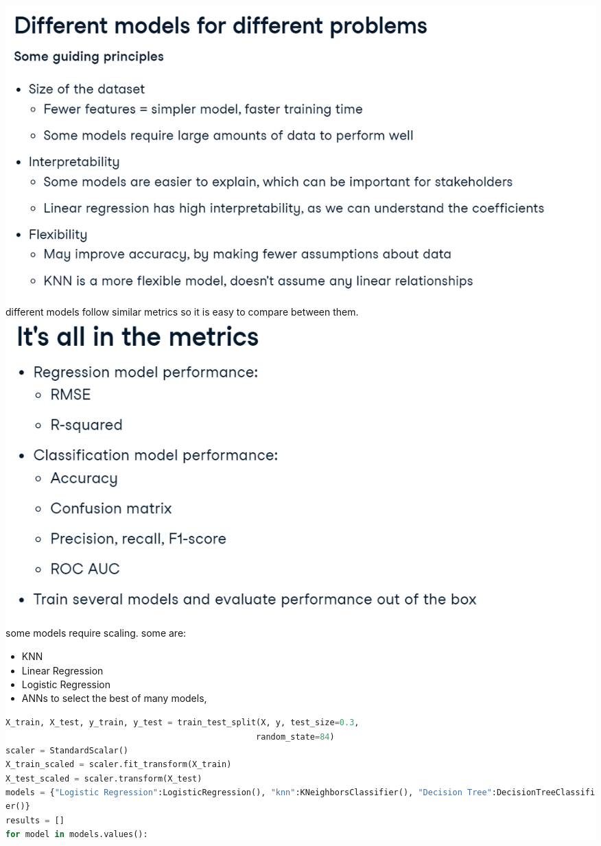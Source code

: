 ![[Pasted image 20240101183347.png]](https://github.com/Golden-Exp/DataCamp/blob/main/Machine%20Learning/Attachments/Pasted%20image%2020240101183347.png/?raw=true)

different models follow similar metrics so it is easy to compare between them.
![[Pasted image 20240101183508.png]](https://github.com/Golden-Exp/DataCamp/blob/main/Machine%20Learning/Attachments/Pasted%20image%2020240101183508.png/?raw=true)

some models require scaling. some are:
- KNN
- Linear Regression
- Logistic Regression
- ANNs
to select the best of many models,
```python
X_train, X_test, y_train, y_test = train_test_split(X, y, test_size=0.3,
												   random_state=84)
scaler = StandardScalar()
X_train_scaled = scaler.fit_transform(X_train)
X_test_scaled = scaler.transform(X_test)
models = {"Logistic Regression":LogisticRegression(), "knn":KNeighborsClassifier(), "Decision Tree":DecisionTreeClassifier()}
results = []
for model in models.values():
```